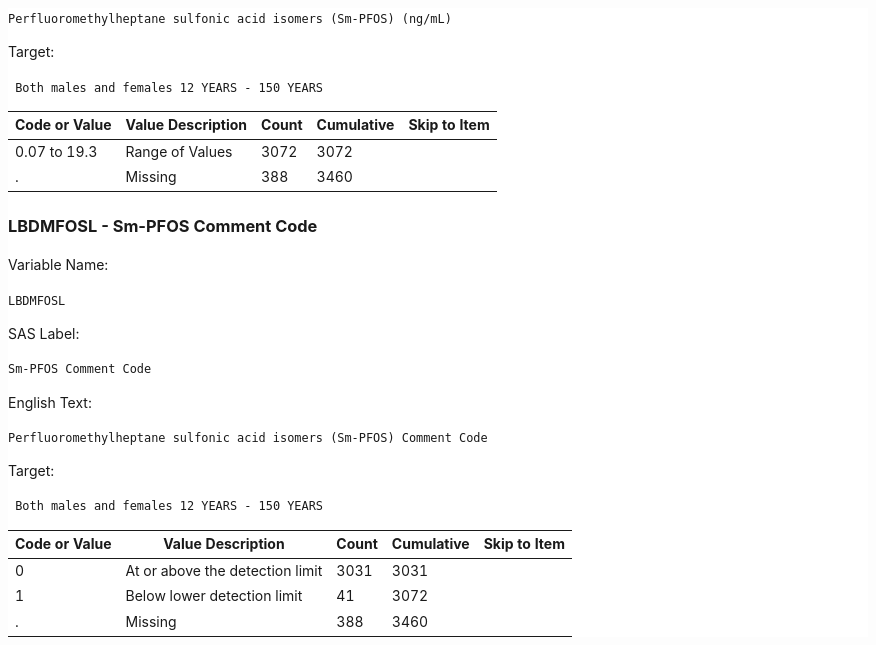     Perfluoromethylheptane sulfonic acid isomers (Sm-PFOS) (ng/mL)
Target:

     Both males and females 12 YEARS - 150 YEARS
Code or Value | Value Description | Count | Cumulative | Skip to Item  
---|---|---|---|---  
0.07 to 19.3 | Range of Values | 3072 | 3072 |   
. | Missing | 388 | 3460 |   
  
### LBDMFOSL - Sm-PFOS Comment Code

Variable Name:

    LBDMFOSL
SAS Label:

    Sm-PFOS Comment Code
English Text:

    Perfluoromethylheptane sulfonic acid isomers (Sm-PFOS) Comment Code
Target:

     Both males and females 12 YEARS - 150 YEARS
Code or Value | Value Description | Count | Cumulative | Skip to Item  
---|---|---|---|---  
0 | At or above the detection limit | 3031 | 3031 |   
1 | Below lower detection limit | 41 | 3072 |   
. | Missing | 388 | 3460 | 

